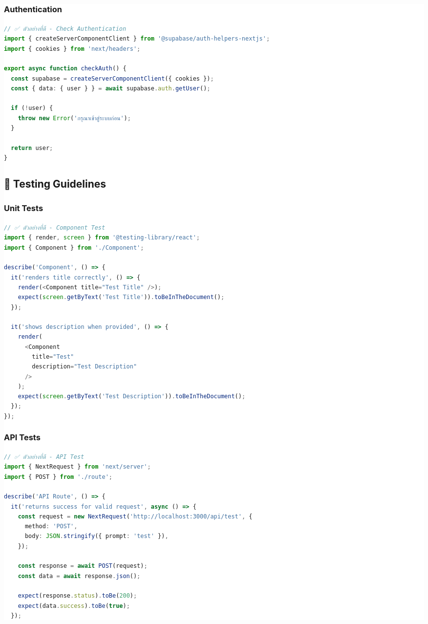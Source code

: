 ### Authentication
```typescript
// ✅ ตัวอย่างที่ดี - Check Authentication
import { createServerComponentClient } from '@supabase/auth-helpers-nextjs';
import { cookies } from 'next/headers';

export async function checkAuth() {
  const supabase = createServerComponentClient({ cookies });
  const { data: { user } } = await supabase.auth.getUser();
  
  if (!user) {
    throw new Error('กรุณาเข้าสู่ระบบก่อน');
  }
  
  return user;
}
```

## 🧪 Testing Guidelines

### Unit Tests
```typescript
// ✅ ตัวอย่างที่ดี - Component Test
import { render, screen } from '@testing-library/react';
import { Component } from './Component';

describe('Component', () => {
  it('renders title correctly', () => {
    render(<Component title="Test Title" />);
    expect(screen.getByText('Test Title')).toBeInTheDocument();
  });
  
  it('shows description when provided', () => {
    render(
      <Component 
        title="Test" 
        description="Test Description" 
      />
    );
    expect(screen.getByText('Test Description')).toBeInTheDocument();
  });
});
```

### API Tests
```typescript
// ✅ ตัวอย่างที่ดี - API Test
import { NextRequest } from 'next/server';
import { POST } from './route';

describe('API Route', () => {
  it('returns success for valid request', async () => {
    const request = new NextRequest('http://localhost:3000/api/test', {
      method: 'POST',
      body: JSON.stringify({ prompt: 'test' }),
    });
    
    const response = await POST(request);
    const data = await response.json();
    
    expect(response.status).toBe(200);
    expect(data.success).toBe(true);
  });
```